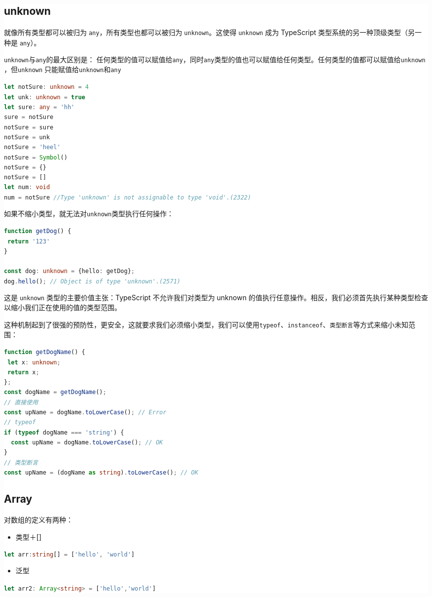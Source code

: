 ## unknown
就像所有类型都可以被归为 `any`，所有类型也都可以被归为 `unknown`。这使得 `unknown` 成为 TypeScript 类型系统的另一种顶级类型（另一种是 `any`）。

`unknown`与`any`的最大区别是： 任何类型的值可以赋值给`any`，同时`any`类型的值也可以赋值给任何类型。任何类型的值都可以赋值给`unknown` ，但`unknown` 只能赋值给`unknown`和`any`
```ts
let notSure: unknown = 4
let unk: unknown = true
let sure: any = 'hh'
sure = notSure
notSure = sure
notSure = unk
notSure = 'heel'
notSure = Symbol()
notSure = {}
notSure = []
let num: void
num = notSure //Type 'unknown' is not assignable to type 'void'.(2322)
```
如果不缩小类型，就无法对`unknown`类型执行任何操作：
```ts
function getDog() {
 return '123'
}
 
const dog: unknown = {hello: getDog};
dog.hello(); // Object is of type 'unknown'.(2571)
```

这是 `unknown` 类型的主要价值主张：TypeScript 不允许我们对类型为 unknown 的值执行任意操作。相反，我们必须首先执行某种类型检查以缩小我们正在使用的值的类型范围。

这种机制起到了很强的预防性，更安全，这就要求我们必须缩小类型，我们可以使用`typeof`、` instanceof `、`类型断言`等方式来缩小未知范围：

```ts
function getDogName() {
 let x: unknown;
 return x;
};
const dogName = getDogName();
// 直接使用
const upName = dogName.toLowerCase(); // Error
// typeof
if (typeof dogName === 'string') {
  const upName = dogName.toLowerCase(); // OK
}
// 类型断言 
const upName = (dogName as string).toLowerCase(); // OK
```

## Array
对数组的定义有两种：
* 类型＋[]
```ts
let arr:string[] = ['hello', 'world']
```
* 泛型
```ts
let arr2: Array<string> = ['hello','world']
```
